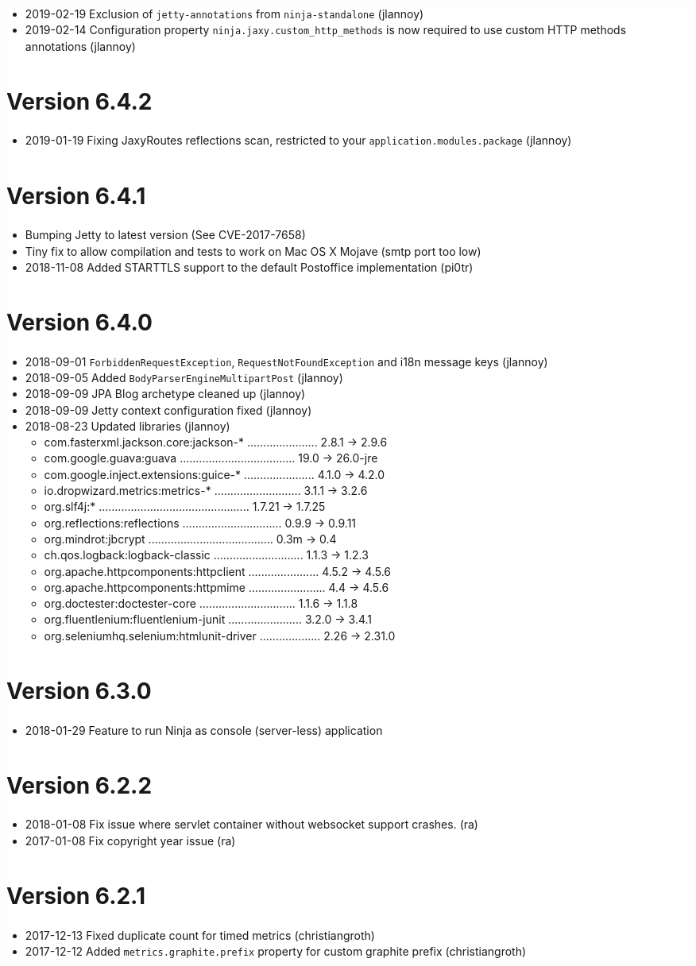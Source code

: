 * 2019-02-19 Exclusion of `jetty-annotations` from `ninja-standalone` (jlannoy)
* 2019-02-14 Configuration property `ninja.jaxy.custom_http_methods` is now required to use custom HTTP methods annotations (jlannoy)

Version 6.4.2
=============

* 2019-01-19 Fixing JaxyRoutes reflections scan, restricted to your `application.modules.package` (jlannoy)


Version 6.4.1
=============

* Bumping Jetty to latest version (See CVE-2017-7658)
* Tiny fix to allow compilation and tests to work on Mac OS X Mojave (smtp port too low)
* 2018-11-08 Added STARTTLS support to the default Postoffice implementation (pi0tr)

Version 6.4.0
=============

* 2018-09-01 `ForbiddenRequestException`, `RequestNotFoundException` and i18n message keys (jlannoy)
* 2018-09-05 Added `BodyParserEngineMultipartPost` (jlannoy)
* 2018-09-09 JPA Blog archetype cleaned up (jlannoy)
* 2018-09-09 Jetty context configuration fixed (jlannoy)
* 2018-08-23 Updated libraries (jlannoy)
    * com.fasterxml.jackson.core:jackson-* ...................... 2.8.1 -> 2.9.6
    * com.google.guava:guava .................................... 19.0 -> 26.0-jre
    * com.google.inject.extensions:guice-* ...................... 4.1.0 -> 4.2.0
    * io.dropwizard.metrics:metrics-* ........................... 3.1.1 -> 3.2.6
    * org.slf4j:* ............................................... 1.7.21 -> 1.7.25
    * org.reflections:reflections ............................... 0.9.9 -> 0.9.11
    * org.mindrot:jbcrypt ....................................... 0.3m -> 0.4
    * ch.qos.logback:logback-classic ............................ 1.1.3 -> 1.2.3
    * org.apache.httpcomponents:httpclient ...................... 4.5.2 -> 4.5.6
    * org.apache.httpcomponents:httpmime ........................ 4.4 -> 4.5.6
    * org.doctester:doctester-core .............................. 1.1.6 -> 1.1.8
    * org.fluentlenium:fluentlenium-junit ....................... 3.2.0 -> 3.4.1
    * org.seleniumhq.selenium:htmlunit-driver ................... 2.26 -> 2.31.0

Version 6.3.0
=============

 * 2018-01-29 Feature to run Ninja as console (server-less) application

Version 6.2.2
=============

 * 2018-01-08 Fix issue where servlet container without websocket support crashes. (ra)
 * 2017-01-08 Fix copyright year issue (ra)

Version 6.2.1
=============

 * 2017-12-13 Fixed duplicate count for timed metrics (christiangroth)
 * 2017-12-12 Added `metrics.graphite.prefix` property for custom graphite prefix (christiangroth)
